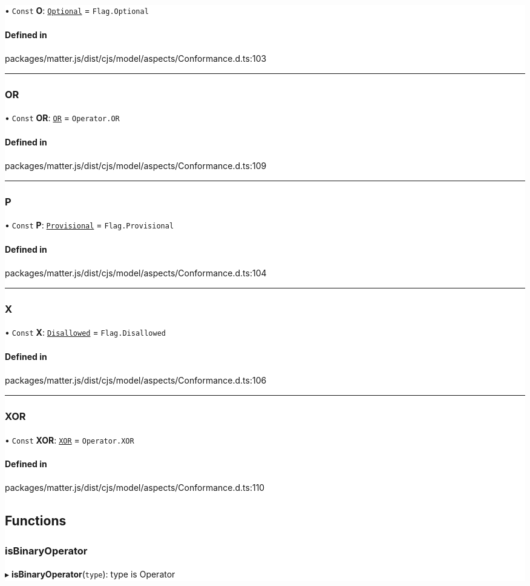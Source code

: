 • `Const` **O**: [`Optional`](../enums/exports_model.Conformance.Flag.md#optional) = `Flag.Optional`

#### Defined in

packages/matter.js/dist/cjs/model/aspects/Conformance.d.ts:103

___

### OR

• `Const` **OR**: [`OR`](../enums/exports_model.Conformance.Operator.md#or) = `Operator.OR`

#### Defined in

packages/matter.js/dist/cjs/model/aspects/Conformance.d.ts:109

___

### P

• `Const` **P**: [`Provisional`](../enums/exports_model.Conformance.Flag.md#provisional) = `Flag.Provisional`

#### Defined in

packages/matter.js/dist/cjs/model/aspects/Conformance.d.ts:104

___

### X

• `Const` **X**: [`Disallowed`](../enums/exports_model.Conformance.Flag.md#disallowed) = `Flag.Disallowed`

#### Defined in

packages/matter.js/dist/cjs/model/aspects/Conformance.d.ts:106

___

### XOR

• `Const` **XOR**: [`XOR`](../enums/exports_model.Conformance.Operator.md#xor) = `Operator.XOR`

#### Defined in

packages/matter.js/dist/cjs/model/aspects/Conformance.d.ts:110

## Functions

### isBinaryOperator

▸ **isBinaryOperator**(`type`): type is Operator
